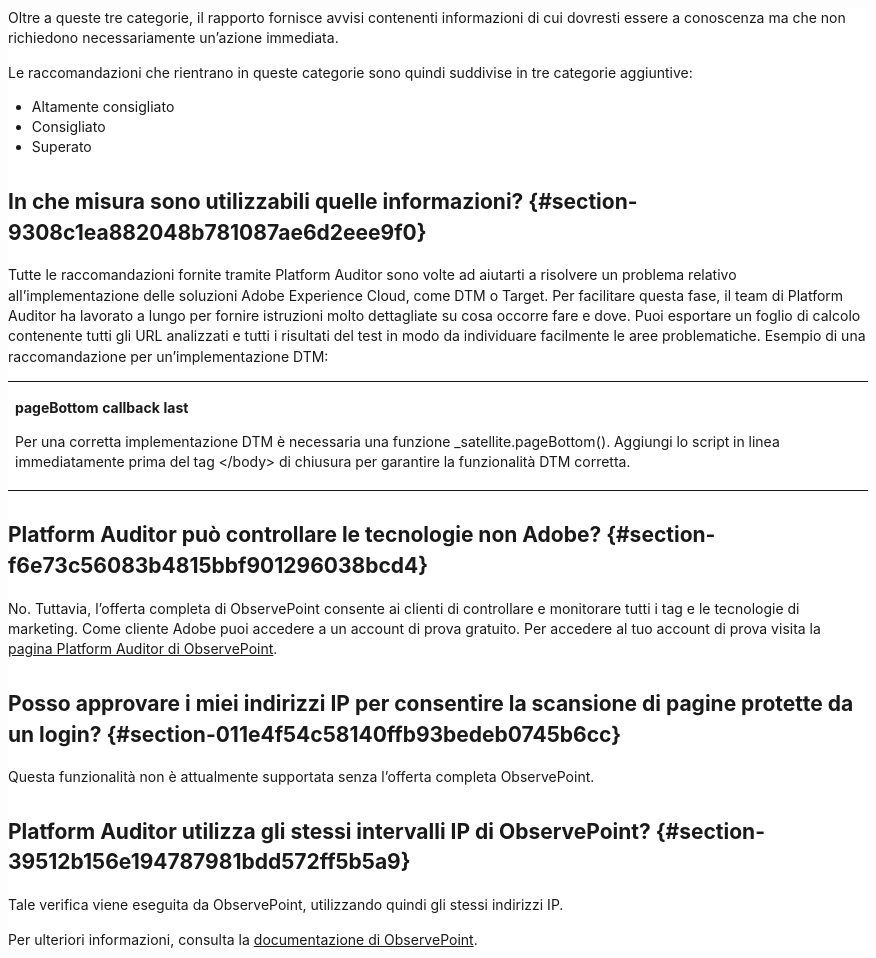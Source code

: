 Oltre a queste tre categorie, il rapporto fornisce avvisi contenenti informazioni di cui dovresti essere a conoscenza ma che non richiedono necessariamente un’azione immediata.

Le raccomandazioni che rientrano in queste categorie sono quindi suddivise in tre categorie aggiuntive:

* Altamente consigliato
* Consigliato
* Superato

## In che misura sono utilizzabili quelle informazioni? {#section-9308c1ea882048b781087ae6d2eee9f0}

Tutte le raccomandazioni fornite tramite Platform Auditor sono volte ad aiutarti a risolvere un problema relativo all’implementazione delle soluzioni Adobe Experience Cloud, come DTM o Target. Per facilitare questa fase, il team di Platform Auditor ha lavorato a lungo per fornire istruzioni molto dettagliate su cosa occorre fare e dove. Puoi esportare un foglio di calcolo contenente tutti gli URL analizzati e tutti i risultati del test in modo da individuare facilmente le aree problematiche. Esempio di una raccomandazione per un’implementazione DTM:

<table id="table_EE67775088344BDAA5126268072D6089"> 
 <tbody> 
  <tr> 
   <td colname="col1"> <p><b>pageBottom callback last</b> </p> <p>Per una corretta implementazione DTM è necessaria una funzione _satellite.pageBottom(). Aggiungi lo script in linea immediatamente prima del tag &lt;/body&gt; di chiusura per garantire la funzionalità DTM corretta. </p> </td> 
  </tr> 
 </tbody> 
</table>

## Platform Auditor può controllare le tecnologie non Adobe? {#section-f6e73c56083b4815bbf901296038bcd4}

No. Tuttavia, l’offerta completa di ObservePoint consente ai clienti di controllare e monitorare tutti i tag e le tecnologie di marketing. Come cliente Adobe puoi accedere a un account di prova gratuito. Per accedere al tuo account di prova visita la [pagina Platform Auditor di ObservePoint](https://www.observepoint.com/adobe-auditor/?utm_source=Adobe&amp;utm_medium=Auditor&amp;utm_campaign=Premium).

## Posso approvare i miei indirizzi IP per consentire la scansione di pagine protette da un login? {#section-011e4f54c58140ffb93bedeb0745b6cc}

Questa funzionalità non è attualmente supportata senza l’offerta completa ObservePoint.

## Platform Auditor utilizza gli stessi intervalli IP di ObservePoint? {#section-39512b156e194787981bdd572ff5b5a9}

Tale verifica viene eseguita da ObservePoint, utilizzando quindi gli stessi indirizzi IP.

Per ulteriori informazioni, consulta la [documentazione di ObservePoint](https://help.observepoint.com/articles/2312494-observepoint-whitelisting-and-proxy-list).
